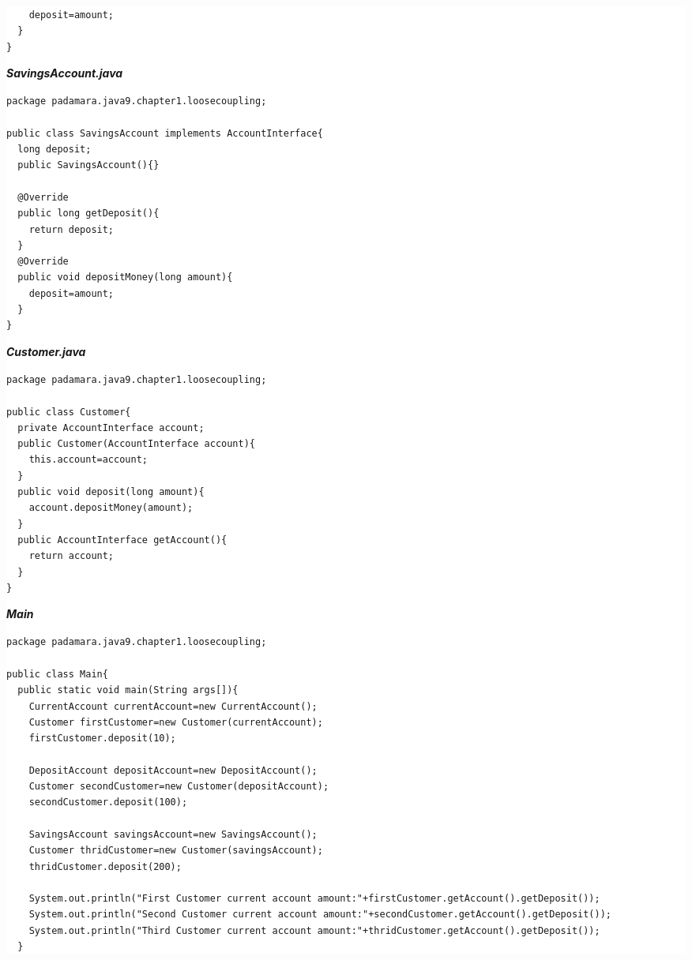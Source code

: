 ```
    deposit=amount;
  }
}
```
***SavingsAccount.java***
```
package padamara.java9.chapter1.loosecoupling;

public class SavingsAccount implements AccountInterface{
  long deposit;
  public SavingsAccount(){}

  @Override
  public long getDeposit(){
    return deposit;
  }
  @Override
  public void depositMoney(long amount){
    deposit=amount;
  }
}
```
***Customer.java***
```
package padamara.java9.chapter1.loosecoupling;

public class Customer{
  private AccountInterface account;
  public Customer(AccountInterface account){
    this.account=account;
  }
  public void deposit(long amount){
    account.depositMoney(amount);
  }
  public AccountInterface getAccount(){
    return account;
  }
}
```
***Main***
```
package padamara.java9.chapter1.loosecoupling;

public class Main{
  public static void main(String args[]){
    CurrentAccount currentAccount=new CurrentAccount();
    Customer firstCustomer=new Customer(currentAccount);
    firstCustomer.deposit(10);

    DepositAccount depositAccount=new DepositAccount();
    Customer secondCustomer=new Customer(depositAccount);
    secondCustomer.deposit(100);

    SavingsAccount savingsAccount=new SavingsAccount();
    Customer thridCustomer=new Customer(savingsAccount);
    thridCustomer.deposit(200);

    System.out.println("First Customer current account amount:"+firstCustomer.getAccount().getDeposit());
    System.out.println("Second Customer current account amount:"+secondCustomer.getAccount().getDeposit());
    System.out.println("Third Customer current account amount:"+thridCustomer.getAccount().getDeposit());
  }
```